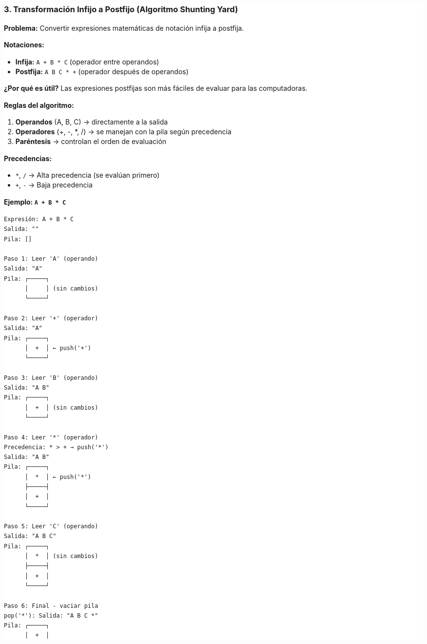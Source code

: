 ### 3. **Transformación Infijo a Postfijo (Algoritmo Shunting Yard)**

**Problema:** Convertir expresiones matemáticas de notación infija a postfija.

**Notaciones:**
- **Infija:** `A + B * C` (operador entre operandos)
- **Postfija:** `A B C * +` (operador después de operandos)

**¿Por qué es útil?** Las expresiones postfijas son más fáciles de evaluar para las computadoras.

**Reglas del algoritmo:**
1. **Operandos** (A, B, C) → directamente a la salida
2. **Operadores** (+, -, *, /) → se manejan con la pila según precedencia
3. **Paréntesis** → controlan el orden de evaluación

**Precedencias:**
- `*`, `/` → Alta precedencia (se evalúan primero)
- `+`, `-` → Baja precedencia

**Ejemplo: `A + B * C`**

```
Expresión: A + B * C
Salida: ""
Pila: []

Paso 1: Leer 'A' (operando)
Salida: "A"
Pila: ┌─────┐
      │     │ (sin cambios)
      └─────┘

Paso 2: Leer '+' (operador)
Salida: "A"
Pila: ┌─────┐
      │  +  │ ← push('+')
      └─────┘

Paso 3: Leer 'B' (operando)
Salida: "A B"
Pila: ┌─────┐
      │  +  │ (sin cambios)
      └─────┘

Paso 4: Leer '*' (operador)
Precedencia: * > + → push('*')
Salida: "A B"
Pila: ┌─────┐
      │  *  │ ← push('*')
      ├─────┤
      │  +  │
      └─────┘

Paso 5: Leer 'C' (operando)
Salida: "A B C"
Pila: ┌─────┐
      │  *  │ (sin cambios)
      ├─────┤
      │  +  │
      └─────┘

Paso 6: Final - vaciar pila
pop('*'): Salida: "A B C *"
Pila: ┌─────┐
      │  +  │
```